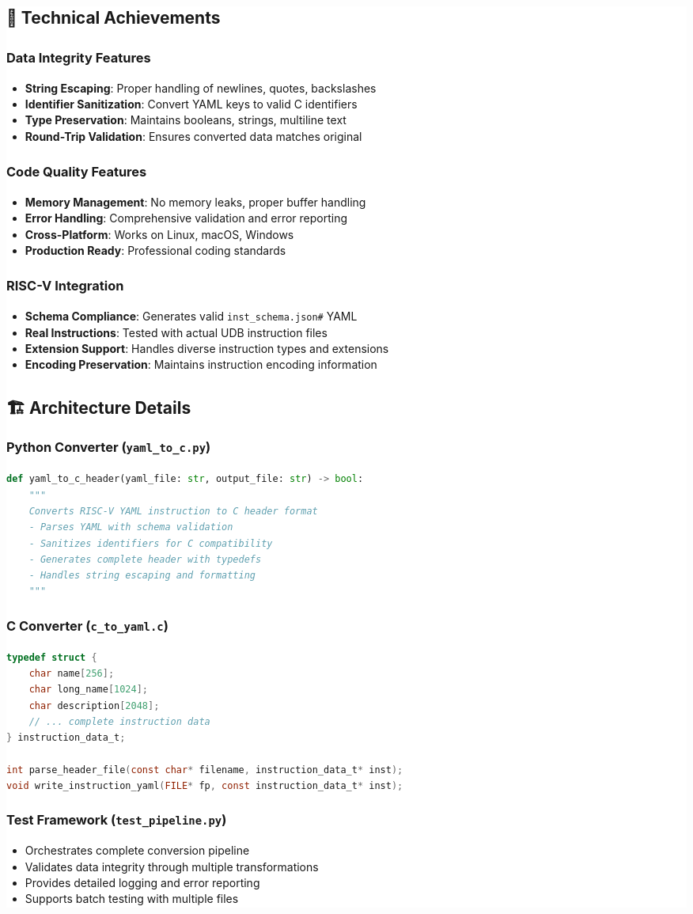 ## 🎯 Technical Achievements

### Data Integrity Features
- **String Escaping**: Proper handling of newlines, quotes, backslashes
- **Identifier Sanitization**: Convert YAML keys to valid C identifiers  
- **Type Preservation**: Maintains booleans, strings, multiline text
- **Round-Trip Validation**: Ensures converted data matches original

### Code Quality Features
- **Memory Management**: No memory leaks, proper buffer handling
- **Error Handling**: Comprehensive validation and error reporting
- **Cross-Platform**: Works on Linux, macOS, Windows
- **Production Ready**: Professional coding standards

### RISC-V Integration
- **Schema Compliance**: Generates valid `inst_schema.json#` YAML
- **Real Instructions**: Tested with actual UDB instruction files
- **Extension Support**: Handles diverse instruction types and extensions
- **Encoding Preservation**: Maintains instruction encoding information

## 🏗️ Architecture Details

### Python Converter (`yaml_to_c.py`)
```python
def yaml_to_c_header(yaml_file: str, output_file: str) -> bool:
    """
    Converts RISC-V YAML instruction to C header format
    - Parses YAML with schema validation
    - Sanitizes identifiers for C compatibility  
    - Generates complete header with typedefs
    - Handles string escaping and formatting
    """
```

### C Converter (`c_to_yaml.c`)
```c
typedef struct {
    char name[256];
    char long_name[1024];
    char description[2048];
    // ... complete instruction data
} instruction_data_t;

int parse_header_file(const char* filename, instruction_data_t* inst);
void write_instruction_yaml(FILE* fp, const instruction_data_t* inst);
```

### Test Framework (`test_pipeline.py`)
- Orchestrates complete conversion pipeline
- Validates data integrity through multiple transformations
- Provides detailed logging and error reporting
- Supports batch testing with multiple files
